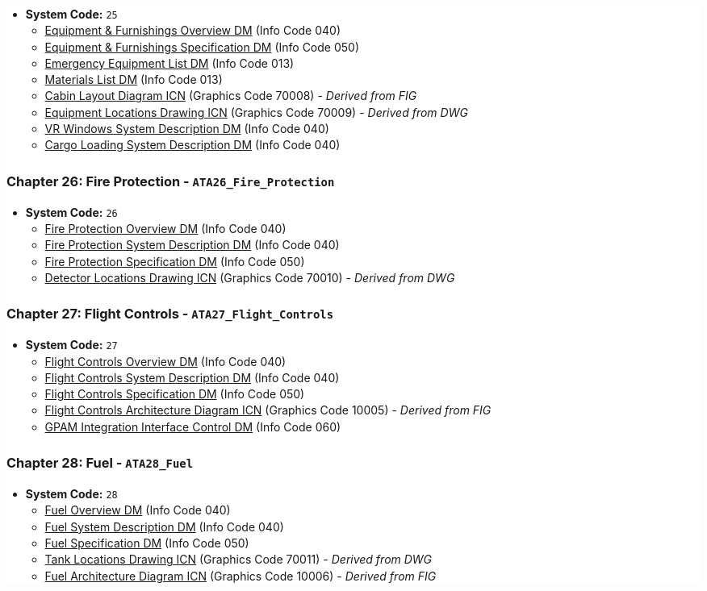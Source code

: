 *   **System Code:** `25`
    *   [Equipment & Furnishings Overview DM](path/to/dm/DMC-GP-AM-AP-25-00-00-00-A-040-A-D.xml) (Info Code 040)
    *   [Equipment & Furnishings Specification DM](path/to/dm/DMC-GP-AM-AP-25-00-00-00-A-050-A-D.xml) (Info Code 050)
    *   [Emergency Equipment List DM](path/to/dm/DMC-GP-AM-AP-25-00-00-00-A-013-A-D.xml) (Info Code 013)
    *   [Materials List DM](path/to/dm/DMC-GP-AM-AP-25-00-00-00-A-013-B-D.xml) (Info Code 013)
    *   [Cabin Layout Diagram ICN](path/to/icn/ICN-GAIAAIR-AMPEL-AP-25-00-00-00-A-00-70008-00001-001-A-00.svg) (Graphics Code 70008) - *Derived from FIG*
    *   [Equipment Locations Drawing ICN](path/to/icn/ICN-GAIAAIR-AMPEL-AP-25-00-00-00-A-00-70009-00001-001-A-00.svg) (Graphics Code 70009) - *Derived from DWG*
    *   [VR Windows System Description DM](path/to/dm/DMC-GP-AM-AP-25-00-00-00-A-040-B-D.xml) (Info Code 040)
    *   [Cargo Loading System Description DM](path/to/dm/DMC-GP-AM-AP-25-00-00-00-A-040-C-D.xml) (Info Code 040)

### Chapter 26: Fire Protection - `ATA26_Fire_Protection`

*   **System Code:** `26`
    *   [Fire Protection Overview DM](path/to/dm/DMC-GP-AM-AP-26-00-00-00-A-040-A-D.xml) (Info Code 040)
    *   [Fire Protection System Description DM](path/to/dm/DMC-GP-AM-AP-26-00-00-00-A-040-B-D.xml) (Info Code 040)
    *   [Fire Protection Specification DM](path/to/dm/DMC-GP-AM-AP-26-00-00-00-A-050-A-D.xml) (Info Code 050)
    *   [Detector Locations Drawing ICN](path/to/icn/ICN-GAIAAIR-AMPEL-AP-26-00-00-00-A-00-70010-00001-001-A-00.svg) (Graphics Code 70010) - *Derived from DWG*

### Chapter 27: Flight Controls - `ATA27_Flight_Controls`

*   **System Code:** `27`
    *   [Flight Controls Overview DM](path/to/dm/DMC-GP-AM-AP-27-00-00-00-A-040-A-D.xml) (Info Code 040)
    *   [Flight Controls System Description DM](path/to/dm/DMC-GP-AM-AP-27-00-00-00-A-040-B-D.xml) (Info Code 040)
    *   [Flight Controls Specification DM](path/to/dm/DMC-GP-AM-AP-27-00-00-00-A-050-A-D.xml) (Info Code 050)
    *   [Flight Controls Architecture Diagram ICN](path/to/icn/ICN-GAIAAIR-AMPEL-AP-27-00-00-00-A-00-10005-00001-001-A-00.svg) (Graphics Code 10005) - *Derived from FIG*
    *   [GPAM Integration Interface Control DM](path/to/dm/DMC-GP-AM-AP-27-00-02-00-A-060-A-D.xml) (Info Code 060)

### Chapter 28: Fuel - `ATA28_Fuel`

*   **System Code:** `28`
    *   [Fuel Overview DM](path/to/dm/DMC-GP-AM-AP-28-00-00-00-A-040-A-D.xml) (Info Code 040)
    *   [Fuel System Description DM](path/to/dm/DMC-GP-AM-AP-28-00-00-00-A-040-B-D.xml) (Info Code 040)
    *   [Fuel Specification DM](path/to/dm/DMC-GP-AM-AP-28-00-00-00-A-050-A-D.xml) (Info Code 050)
    *   [Tank Locations Drawing ICN](path/to/icn/ICN-GAIAAIR-AMPEL-AP-28-00-00-00-A-00-70011-00001-001-A-00.svg) (Graphics Code 70011) - *Derived from DWG*
    *   [Fuel Architecture Diagram ICN](path/to/icn/ICN-GAIAAIR-AMPEL-AP-28-00-00-00-A-00-10006-00001-001-A-00.svg) (Graphics Code 10006) - *Derived from FIG*
